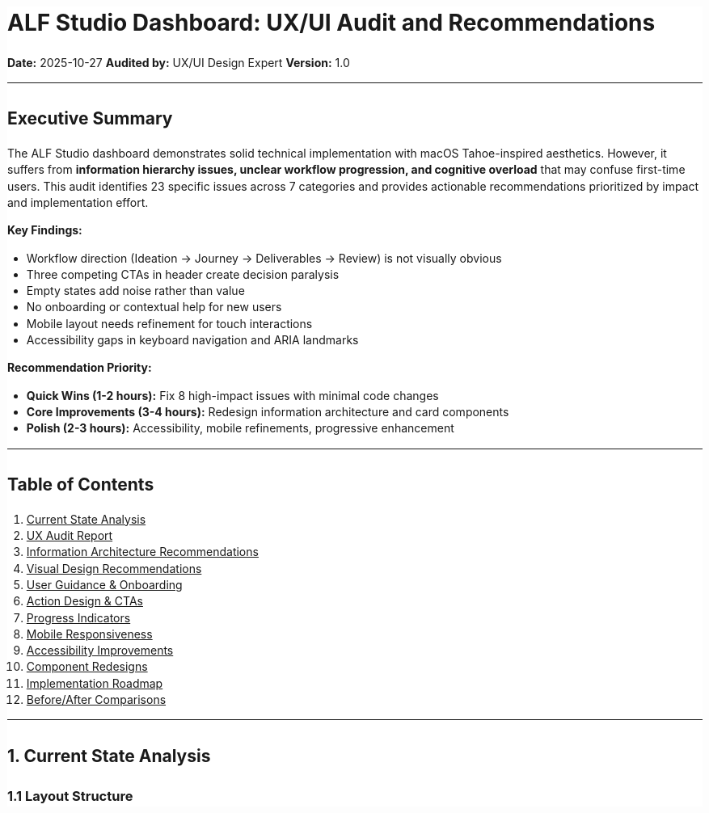 # ALF Studio Dashboard: UX/UI Audit and Recommendations

**Date:** 2025-10-27
**Audited by:** UX/UI Design Expert
**Version:** 1.0

---

## Executive Summary

The ALF Studio dashboard demonstrates solid technical implementation with macOS Tahoe-inspired aesthetics. However, it suffers from **information hierarchy issues, unclear workflow progression, and cognitive overload** that may confuse first-time users. This audit identifies 23 specific issues across 7 categories and provides actionable recommendations prioritized by impact and implementation effort.

**Key Findings:**
- Workflow direction (Ideation → Journey → Deliverables → Review) is not visually obvious
- Three competing CTAs in header create decision paralysis
- Empty states add noise rather than value
- No onboarding or contextual help for new users
- Mobile layout needs refinement for touch interactions
- Accessibility gaps in keyboard navigation and ARIA landmarks

**Recommendation Priority:**
- **Quick Wins (1-2 hours):** Fix 8 high-impact issues with minimal code changes
- **Core Improvements (3-4 hours):** Redesign information architecture and card components
- **Polish (2-3 hours):** Accessibility, mobile refinements, progressive enhancement

---

## Table of Contents

1. [Current State Analysis](#1-current-state-analysis)
2. [UX Audit Report](#2-ux-audit-report)
3. [Information Architecture Recommendations](#3-information-architecture-recommendations)
4. [Visual Design Recommendations](#4-visual-design-recommendations)
5. [User Guidance & Onboarding](#5-user-guidance--onboarding)
6. [Action Design & CTAs](#6-action-design--ctas)
7. [Progress Indicators](#7-progress-indicators)
8. [Mobile Responsiveness](#8-mobile-responsiveness)
9. [Accessibility Improvements](#9-accessibility-improvements)
10. [Component Redesigns](#10-component-redesigns)
11. [Implementation Roadmap](#11-implementation-roadmap)
12. [Before/After Comparisons](#12-beforeafter-comparisons)

---

## 1. Current State Analysis

### 1.1 Layout Structure
